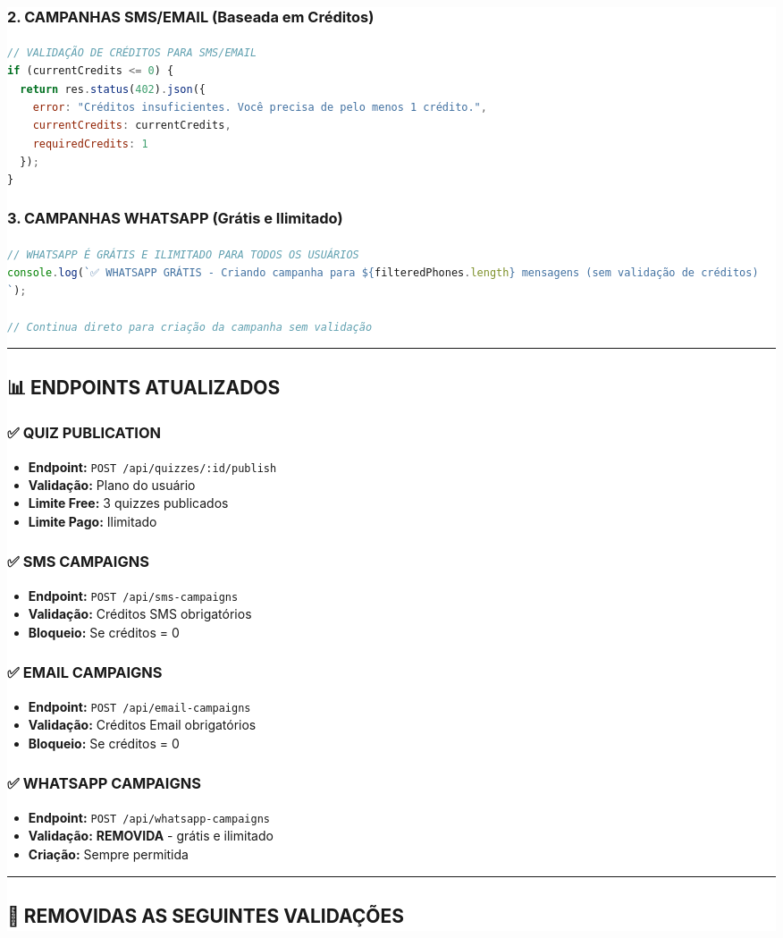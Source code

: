 ### **2. CAMPANHAS SMS/EMAIL (Baseada em Créditos)**
```javascript
// VALIDAÇÃO DE CRÉDITOS PARA SMS/EMAIL
if (currentCredits <= 0) {
  return res.status(402).json({ 
    error: "Créditos insuficientes. Você precisa de pelo menos 1 crédito.",
    currentCredits: currentCredits,
    requiredCredits: 1
  });
}
```

### **3. CAMPANHAS WHATSAPP (Grátis e Ilimitado)**
```javascript
// WHATSAPP É GRÁTIS E ILIMITADO PARA TODOS OS USUÁRIOS
console.log(`✅ WHATSAPP GRÁTIS - Criando campanha para ${filteredPhones.length} mensagens (sem validação de créditos)`);

// Continua direto para criação da campanha sem validação
```

---

## 📊 ENDPOINTS ATUALIZADOS

### **✅ QUIZ PUBLICATION**
- **Endpoint:** `POST /api/quizzes/:id/publish`
- **Validação:** Plano do usuário
- **Limite Free:** 3 quizzes publicados
- **Limite Pago:** Ilimitado

### **✅ SMS CAMPAIGNS**
- **Endpoint:** `POST /api/sms-campaigns`
- **Validação:** Créditos SMS obrigatórios
- **Bloqueio:** Se créditos = 0

### **✅ EMAIL CAMPAIGNS**
- **Endpoint:** `POST /api/email-campaigns`
- **Validação:** Créditos Email obrigatórios
- **Bloqueio:** Se créditos = 0

### **✅ WHATSAPP CAMPAIGNS**
- **Endpoint:** `POST /api/whatsapp-campaigns`
- **Validação:** **REMOVIDA** - grátis e ilimitado
- **Criação:** Sempre permitida

---

## 🚫 REMOVIDAS AS SEGUINTES VALIDAÇÕES
